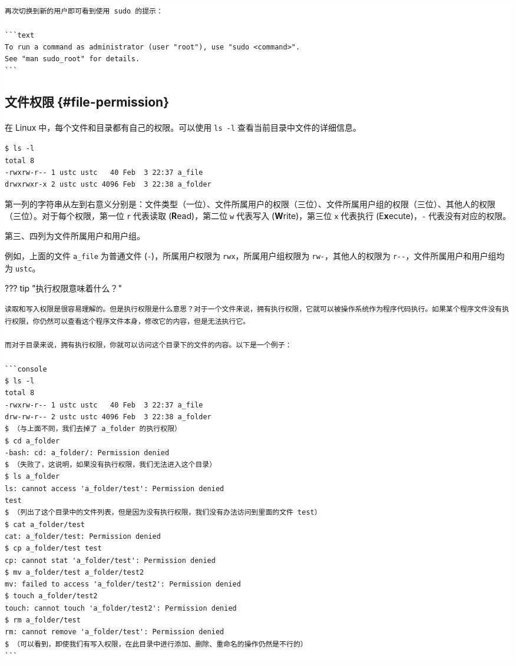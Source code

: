     再次切换到新的用户即可看到使用 sudo 的提示：

    ```text
    To run a command as administrator (user "root"), use "sudo <command>".
    See "man sudo_root" for details.
    ```

## 文件权限 {#file-permission}

在 Linux 中，每个文件和目录都有自己的权限。可以使用 `ls -l` 查看当前目录中文件的详细信息。

```console
$ ls -l
total 8
-rwxrw-r-- 1 ustc ustc   40 Feb  3 22:37 a_file
drwxrwxr-x 2 ustc ustc 4096 Feb  3 22:38 a_folder
```

第一列的字符串从左到右意义分别是：文件类型（一位）、文件所属用户的权限（三位）、文件所属用户组的权限（三位）、其他人的权限（三位）。对于每个权限，第一位 `r` 代表读取 (**R**ead)，第二位 `w` 代表写入 (**W**rite)，第三位 `x` 代表执行 (E**x**ecute)，`-` 代表没有对应的权限。

第三、四列为文件所属用户和用户组。

例如，上面的文件 `a_file` 为普通文件 (`-`)，所属用户权限为 `rwx`，所属用户组权限为 `rw-`，其他人的权限为 `r--`，文件所属用户和用户组均为 `ustc`。

??? tip "执行权限意味着什么？"

    读取和写入权限是很容易理解的。但是执行权限是什么意思？对于一个文件来说，拥有执行权限，它就可以被操作系统作为程序代码执行。如果某个程序文件没有执行权限，你仍然可以查看这个程序文件本身，修改它的内容，但是无法执行它。

    而对于目录来说，拥有执行权限，你就可以访问这个目录下的文件的内容。以下是一个例子：

    ```console
    $ ls -l
    total 8
    -rwxrw-r-- 1 ustc ustc   40 Feb  3 22:37 a_file
    drw-rw-r-- 2 ustc ustc 4096 Feb  3 22:38 a_folder
    $ （与上面不同，我们去掉了 a_folder 的执行权限）
    $ cd a_folder
    -bash: cd: a_folder/: Permission denied
    $ （失败了，这说明，如果没有执行权限，我们无法进入这个目录）
    $ ls a_folder
    ls: cannot access 'a_folder/test': Permission denied
    test
    $ （列出了这个目录中的文件列表，但是因为没有执行权限，我们没有办法访问到里面的文件 test）
    $ cat a_folder/test
    cat: a_folder/test: Permission denied
    $ cp a_folder/test test
    cp: cannot stat 'a_folder/test': Permission denied
    $ mv a_folder/test a_folder/test2
    mv: failed to access 'a_folder/test2': Permission denied
    $ touch a_folder/test2
    touch: cannot touch 'a_folder/test2': Permission denied
    $ rm a_folder/test
    rm: cannot remove 'a_folder/test': Permission denied
    $ （可以看到，即使我们有写入权限，在此目录中进行添加、删除、重命名的操作仍然是不行的）
    ```
